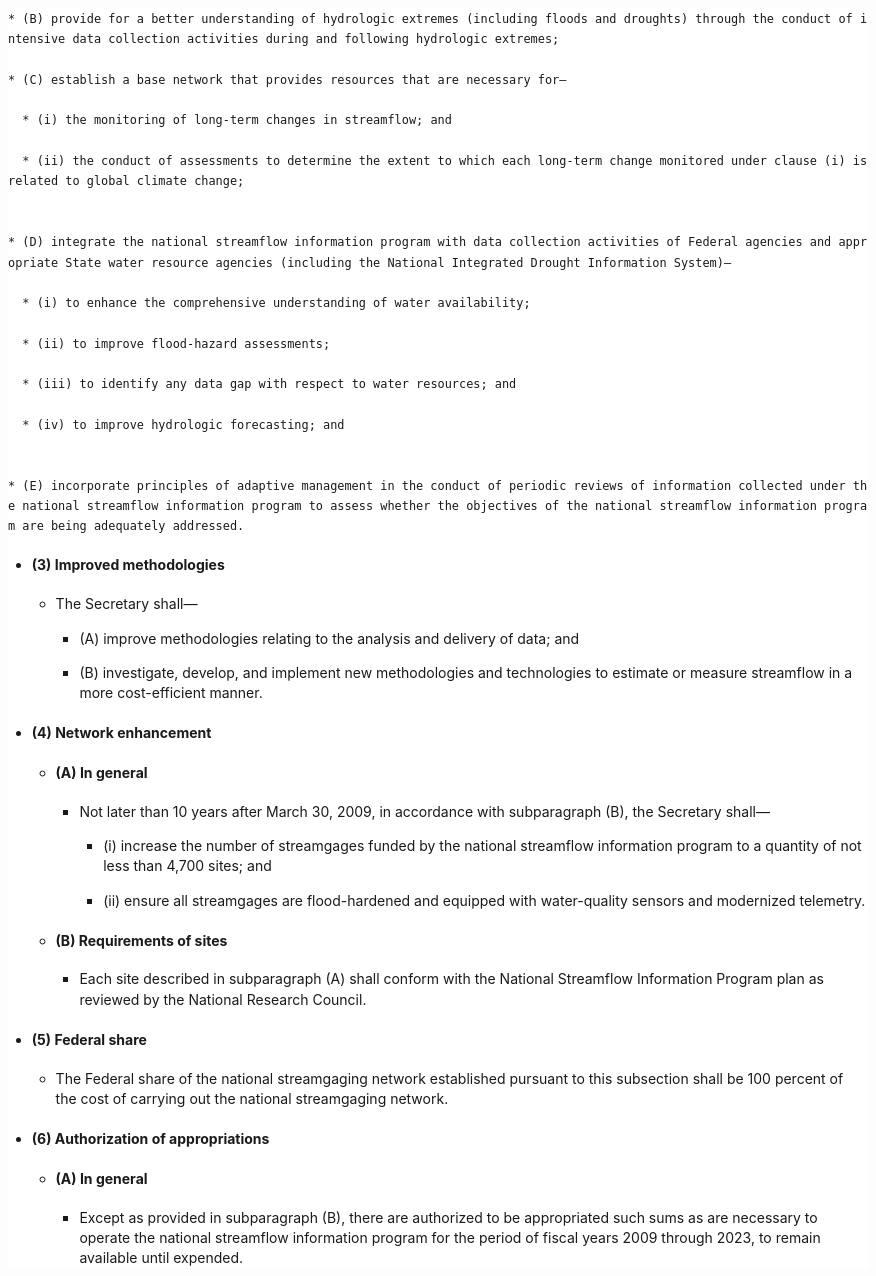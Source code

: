 
    * (B) provide for a better understanding of hydrologic extremes (including floods and droughts) through the conduct of intensive data collection activities during and following hydrologic extremes;

    * (C) establish a base network that provides resources that are necessary for—

      * (i) the monitoring of long-term changes in streamflow; and

      * (ii) the conduct of assessments to determine the extent to which each long-term change monitored under clause (i) is related to global climate change;


    * (D) integrate the national streamflow information program with data collection activities of Federal agencies and appropriate State water resource agencies (including the National Integrated Drought Information System)—

      * (i) to enhance the comprehensive understanding of water availability;

      * (ii) to improve flood-hazard assessments;

      * (iii) to identify any data gap with respect to water resources; and

      * (iv) to improve hydrologic forecasting; and


    * (E) incorporate principles of adaptive management in the conduct of periodic reviews of information collected under the national streamflow information program to assess whether the objectives of the national streamflow information program are being adequately addressed.

* #### (3) Improved methodologies
  * The Secretary shall—

    * (A) improve methodologies relating to the analysis and delivery of data; and

    * (B) investigate, develop, and implement new methodologies and technologies to estimate or measure streamflow in a more cost-efficient manner.

* #### (4) Network enhancement
  * #### (A) In general
    * Not later than 10 years after March 30, 2009, in accordance with subparagraph (B), the Secretary shall—

      * (i) increase the number of streamgages funded by the national streamflow information program to a quantity of not less than 4,700 sites; and

      * (ii) ensure all streamgages are flood-hardened and equipped with water-quality sensors and modernized telemetry.

  * #### (B) Requirements of sites
    * Each site described in subparagraph (A) shall conform with the National Streamflow Information Program plan as reviewed by the National Research Council.

* #### (5) Federal share
  * The Federal share of the national streamgaging network established pursuant to this subsection shall be 100 percent of the cost of carrying out the national streamgaging network.

* #### (6) Authorization of appropriations
  * #### (A) In general
    * Except as provided in subparagraph (B), there are authorized to be appropriated such sums as are necessary to operate the national streamflow information program for the period of fiscal years 2009 through 2023, to remain available until expended.
